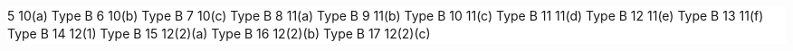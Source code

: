 </tr>
<tr>
<td>5</td>
<td>10(a)</td>
<td>Type B</td>
</tr>
<tr>
<td>6</td>
<td>10(b)</td>
<td>Type B</td>
</tr>
<tr>
<td>7</td>
<td>10(c)</td>
<td>Type B</td>
</tr>
<tr>
<td>8</td>
<td>11(a)</td>
<td>Type B</td>
</tr>
<tr>
<td>9</td>
<td>11(b)</td>
<td>Type B</td>
</tr>
<tr>
<td>10</td>
<td>11(c)</td>
<td>Type B</td>
</tr>
<tr>
<td>11</td>
<td>11(d)</td>
<td>Type B</td>
</tr>
<tr>
<td>12</td>
<td>11(e)</td>
<td>Type B</td>
</tr>
<tr>
<td>13</td>
<td>11(f)</td>
<td>Type B</td>
</tr>
<tr>
<td>14</td>
<td>12(1)</td>
<td>Type B</td>
</tr>
<tr>
<td>15</td>
<td>12(2)(a)</td>
<td>Type B</td>
</tr>
<tr>
<td>16</td>
<td>12(2)(b)</td>
<td>Type B</td>
</tr>
<tr>
<td>17</td>
<td>12(2)(c)</td>
